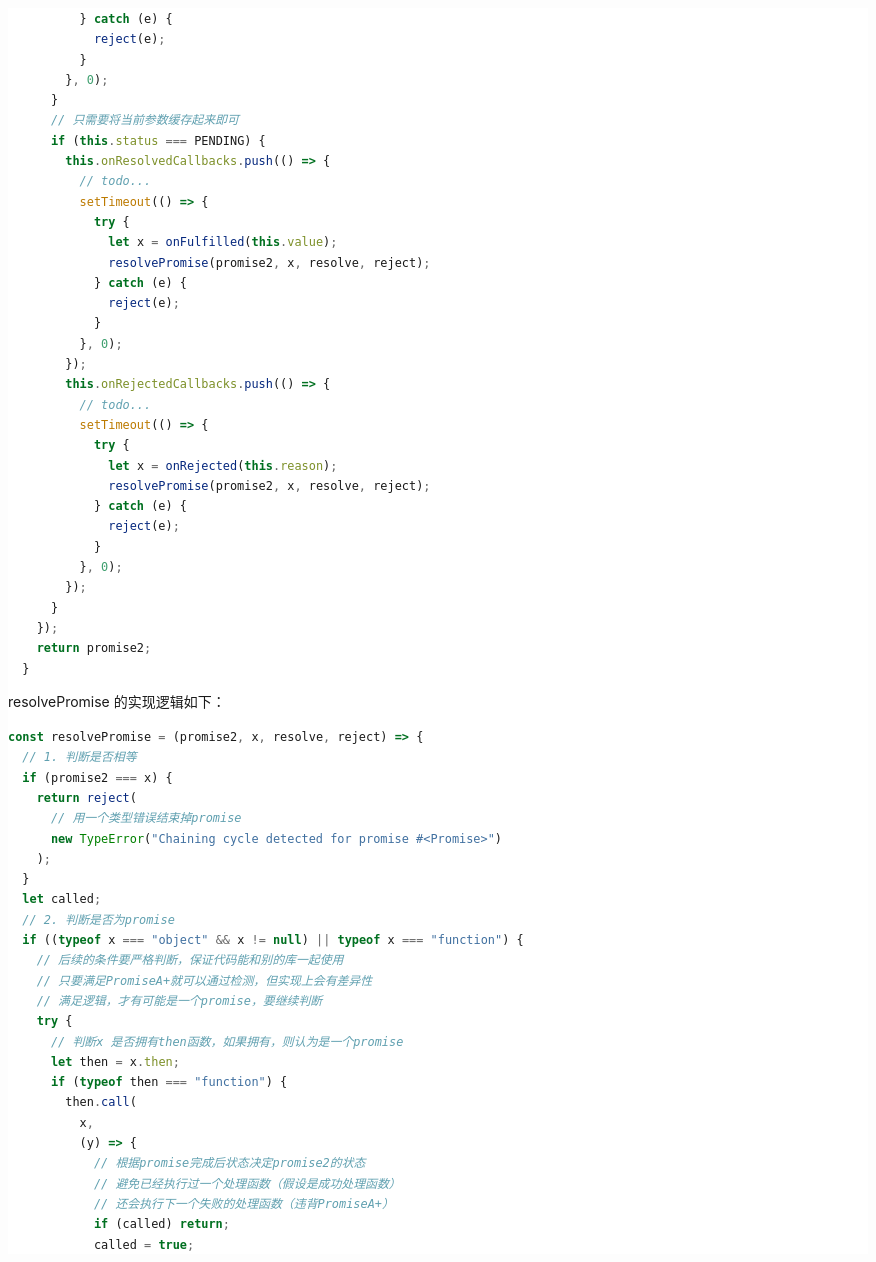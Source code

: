 ```js
          } catch (e) {
            reject(e);
          }
        }, 0);
      }
      // 只需要将当前参数缓存起来即可
      if (this.status === PENDING) {
        this.onResolvedCallbacks.push(() => {
          // todo...
          setTimeout(() => {
            try {
              let x = onFulfilled(this.value);
              resolvePromise(promise2, x, resolve, reject);
            } catch (e) {
              reject(e);
            }
          }, 0);
        });
        this.onRejectedCallbacks.push(() => {
          // todo...
          setTimeout(() => {
            try {
              let x = onRejected(this.reason);
              resolvePromise(promise2, x, resolve, reject);
            } catch (e) {
              reject(e);
            }
          }, 0);
        });
      }
    });
    return promise2;
  }
```

resolvePromise 的实现逻辑如下：

```js
const resolvePromise = (promise2, x, resolve, reject) => {
  // 1. 判断是否相等
  if (promise2 === x) {
    return reject(
      // 用一个类型错误结束掉promise
      new TypeError("Chaining cycle detected for promise #<Promise>")
    );
  }
  let called;
  // 2. 判断是否为promise
  if ((typeof x === "object" && x != null) || typeof x === "function") {
    // 后续的条件要严格判断，保证代码能和别的库一起使用
    // 只要满足PromiseA+就可以通过检测，但实现上会有差异性
    // 满足逻辑，才有可能是一个promise，要继续判断
    try {
      // 判断x 是否拥有then函数，如果拥有，则认为是一个promise
      let then = x.then;
      if (typeof then === "function") {
        then.call(
          x,
          (y) => {
            // 根据promise完成后状态决定promise2的状态
            // 避免已经执行过一个处理函数（假设是成功处理函数）
            // 还会执行下一个失败的处理函数（违背PromiseA+）
            if (called) return;
            called = true;
```